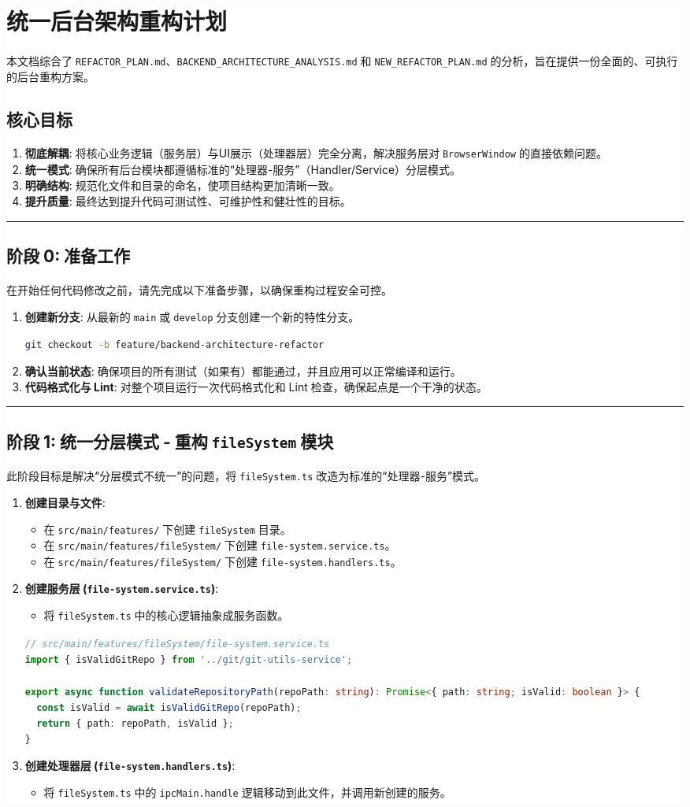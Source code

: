 # 统一后台架构重构计划

本文档综合了 `REFACTOR_PLAN.md`、`BACKEND_ARCHITECTURE_ANALYSIS.md` 和 `NEW_REFACTOR_PLAN.md` 的分析，旨在提供一份全面的、可执行的后台重构方案。

## 核心目标

1.  **彻底解耦**: 将核心业务逻辑（服务层）与UI展示（处理器层）完全分离，解决服务层对 `BrowserWindow` 的直接依赖问题。
2.  **统一模式**: 确保所有后台模块都遵循标准的“处理器-服务”（Handler/Service）分层模式。
3.  **明确结构**: 规范化文件和目录的命名，使项目结构更加清晰一致。
4.  **提升质量**: 最终达到提升代码可测试性、可维护性和健壮性的目标。

---

## 阶段 0: 准备工作

在开始任何代码修改之前，请先完成以下准备步骤，以确保重构过程安全可控。

1.  **创建新分支**: 从最新的 `main` 或 `develop` 分支创建一个新的特性分支。
    ```bash
    git checkout -b feature/backend-architecture-refactor
    ```
2.  **确认当前状态**: 确保项目的所有测试（如果有）都能通过，并且应用可以正常编译和运行。
3.  **代码格式化与 Lint**: 对整个项目运行一次代码格式化和 Lint 检查，确保起点是一个干净的状态。

---

## 阶段 1: 统一分层模式 - 重构 `fileSystem` 模块

此阶段目标是解决“分层模式不统一”的问题，将 `fileSystem.ts` 改造为标准的“处理器-服务”模式。

1.  **创建目录与文件**:
    *   在 `src/main/features/` 下创建 `fileSystem` 目录。
    *   在 `src/main/features/fileSystem/` 下创建 `file-system.service.ts`。
    *   在 `src/main/features/fileSystem/` 下创建 `file-system.handlers.ts`。

2.  **创建服务层 (`file-system.service.ts`)**:
    *   将 `fileSystem.ts` 中的核心逻辑抽象成服务函数。

    ```typescript
    // src/main/features/fileSystem/file-system.service.ts
    import { isValidGitRepo } from '../git/git-utils-service';

    export async function validateRepositoryPath(repoPath: string): Promise<{ path: string; isValid: boolean }> {
      const isValid = await isValidGitRepo(repoPath);
      return { path: repoPath, isValid };
    }
    ```

3.  **创建处理器层 (`file-system.handlers.ts`)**:
    *   将 `fileSystem.ts` 中的 `ipcMain.handle` 逻辑移动到此文件，并调用新创建的服务。
